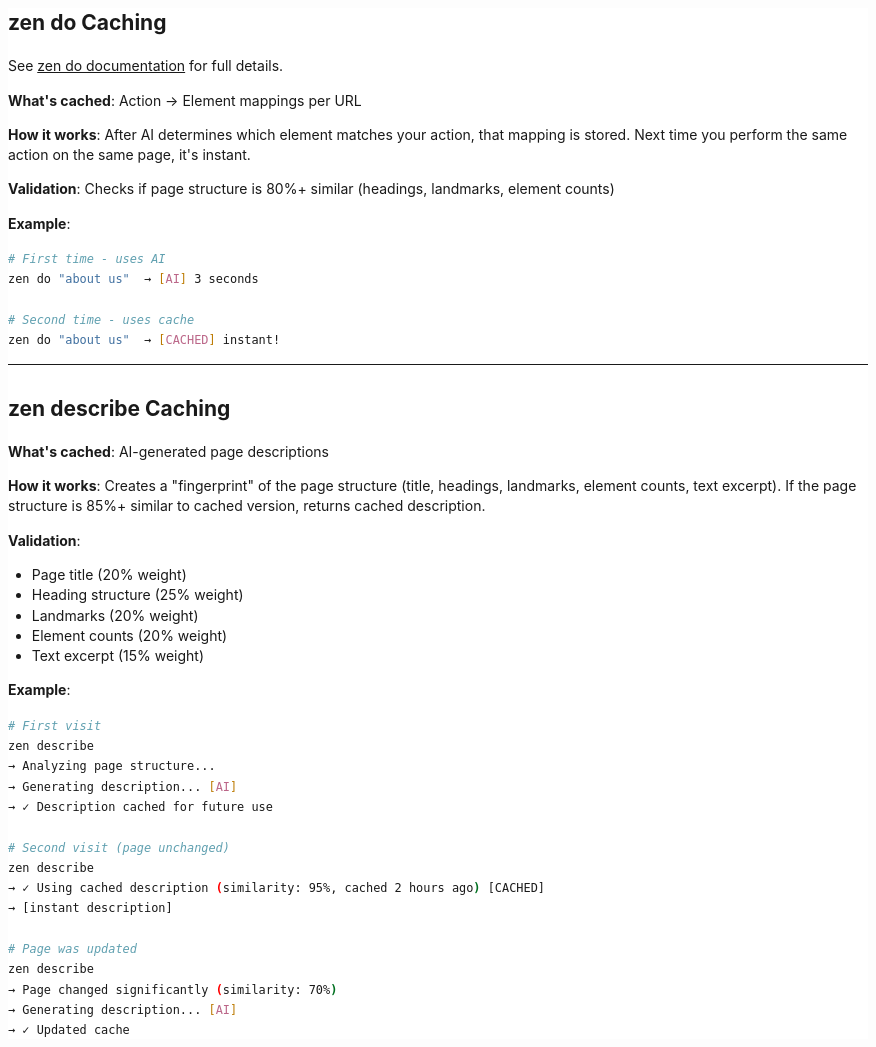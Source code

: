 
## zen do Caching

See [zen do documentation](commands/do.md) for full details.

**What's cached**: Action → Element mappings per URL

**How it works**: After AI determines which element matches your action, that mapping is stored. Next time you perform the same action on the same page, it's instant.

**Validation**: Checks if page structure is 80%+ similar (headings, landmarks, element counts)

**Example**:
```bash
# First time - uses AI
zen do "about us"  → [AI] 3 seconds

# Second time - uses cache
zen do "about us"  → [CACHED] instant!
```

---

## zen describe Caching

**What's cached**: AI-generated page descriptions

**How it works**: Creates a "fingerprint" of the page structure (title, headings, landmarks, element counts, text excerpt). If the page structure is 85%+ similar to cached version, returns cached description.

**Validation**:
- Page title (20% weight)
- Heading structure (25% weight)
- Landmarks (20% weight)
- Element counts (20% weight)
- Text excerpt (15% weight)

**Example**:
```bash
# First visit
zen describe
→ Analyzing page structure...
→ Generating description... [AI]
→ ✓ Description cached for future use

# Second visit (page unchanged)
zen describe
→ ✓ Using cached description (similarity: 95%, cached 2 hours ago) [CACHED]
→ [instant description]

# Page was updated
zen describe
→ Page changed significantly (similarity: 70%)
→ Generating description... [AI]
→ ✓ Updated cache
```
